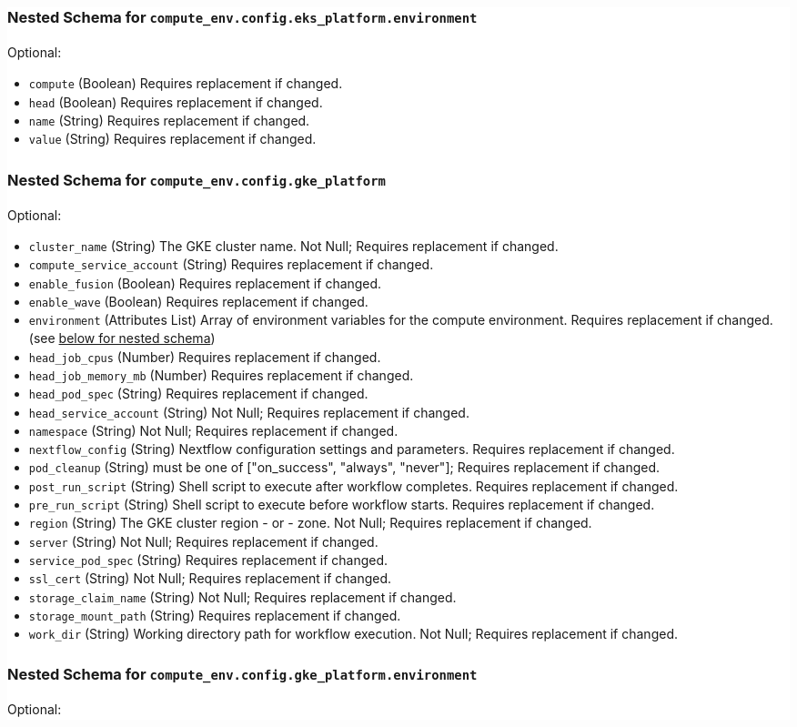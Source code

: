 <a id="nestedatt--compute_env--config--eks_platform--environment"></a>
### Nested Schema for `compute_env.config.eks_platform.environment`

Optional:

- `compute` (Boolean) Requires replacement if changed.
- `head` (Boolean) Requires replacement if changed.
- `name` (String) Requires replacement if changed.
- `value` (String) Requires replacement if changed.



<a id="nestedatt--compute_env--config--gke_platform"></a>
### Nested Schema for `compute_env.config.gke_platform`

Optional:

- `cluster_name` (String) The GKE cluster name. Not Null; Requires replacement if changed.
- `compute_service_account` (String) Requires replacement if changed.
- `enable_fusion` (Boolean) Requires replacement if changed.
- `enable_wave` (Boolean) Requires replacement if changed.
- `environment` (Attributes List) Array of environment variables for the compute environment. Requires replacement if changed. (see [below for nested schema](#nestedatt--compute_env--config--gke_platform--environment))
- `head_job_cpus` (Number) Requires replacement if changed.
- `head_job_memory_mb` (Number) Requires replacement if changed.
- `head_pod_spec` (String) Requires replacement if changed.
- `head_service_account` (String) Not Null; Requires replacement if changed.
- `namespace` (String) Not Null; Requires replacement if changed.
- `nextflow_config` (String) Nextflow configuration settings and parameters. Requires replacement if changed.
- `pod_cleanup` (String) must be one of ["on_success", "always", "never"]; Requires replacement if changed.
- `post_run_script` (String) Shell script to execute after workflow completes. Requires replacement if changed.
- `pre_run_script` (String) Shell script to execute before workflow starts. Requires replacement if changed.
- `region` (String) The GKE cluster region - or - zone. Not Null; Requires replacement if changed.
- `server` (String) Not Null; Requires replacement if changed.
- `service_pod_spec` (String) Requires replacement if changed.
- `ssl_cert` (String) Not Null; Requires replacement if changed.
- `storage_claim_name` (String) Not Null; Requires replacement if changed.
- `storage_mount_path` (String) Requires replacement if changed.
- `work_dir` (String) Working directory path for workflow execution. Not Null; Requires replacement if changed.

<a id="nestedatt--compute_env--config--gke_platform--environment"></a>
### Nested Schema for `compute_env.config.gke_platform.environment`

Optional:
